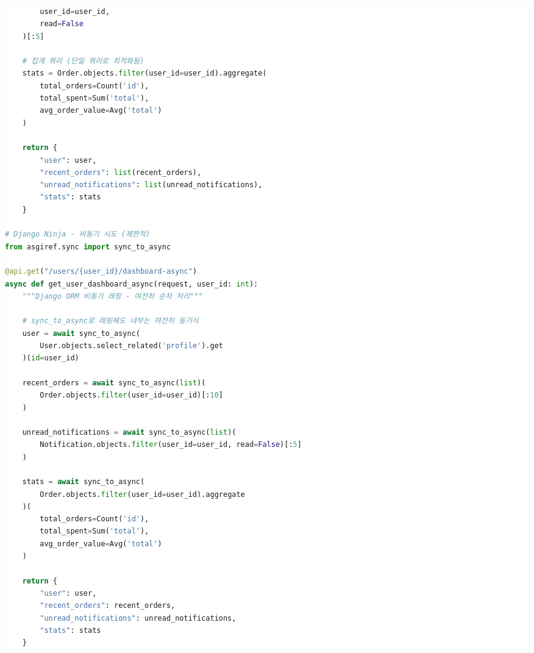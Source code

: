 ```python
        user_id=user_id,
        read=False
    )[:5]
    
    # 집계 쿼리 (단일 쿼리로 최적화됨)
    stats = Order.objects.filter(user_id=user_id).aggregate(
        total_orders=Count('id'),
        total_spent=Sum('total'),
        avg_order_value=Avg('total')
    )
    
    return {
        "user": user,
        "recent_orders": list(recent_orders),
        "unread_notifications": list(unread_notifications),
        "stats": stats
    }

# Django Ninja - 비동기 시도 (제한적)
from asgiref.sync import sync_to_async

@api.get("/users/{user_id}/dashboard-async")
async def get_user_dashboard_async(request, user_id: int):
    """Django ORM 비동기 래핑 - 여전히 순차 처리"""
    
    # sync_to_async로 래핑해도 내부는 여전히 동기식
    user = await sync_to_async(
        User.objects.select_related('profile').get
    )(id=user_id)
    
    recent_orders = await sync_to_async(list)(
        Order.objects.filter(user_id=user_id)[:10]
    )
    
    unread_notifications = await sync_to_async(list)(
        Notification.objects.filter(user_id=user_id, read=False)[:5]
    )
    
    stats = await sync_to_async(
        Order.objects.filter(user_id=user_id).aggregate
    )(
        total_orders=Count('id'),
        total_spent=Sum('total'),
        avg_order_value=Avg('total')
    )
    
    return {
        "user": user,
        "recent_orders": recent_orders,
        "unread_notifications": unread_notifications, 
        "stats": stats
    }
```
